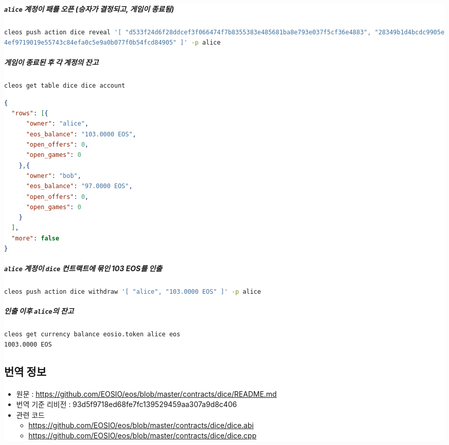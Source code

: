 ##### `alice` 계정이 패를 오픈 (승자가 결정되고, 게임이 종료됨)
````bash
cleos push action dice reveal '[ "d533f24d6f28ddcef3f066474f7b8355383e485681ba8e793e037f5cf36e4883", "28349b1d4bcdc9905e4ef9719019e55743c84efa0c5e9a0b077f0b54fcd84905" ]' -p alice
````

##### 게임이 종료된 후 각 계정의 잔고
````bash
cleos get table dice dice account
````
````json
{
  "rows": [{
      "owner": "alice",
      "eos_balance": "103.0000 EOS",
      "open_offers": 0,
      "open_games": 0
    },{
      "owner": "bob",
      "eos_balance": "97.0000 EOS",
      "open_offers": 0,
      "open_games": 0
    }
  ],
  "more": false
}
````

##### `alice` 계정이 `dice` 컨트랙트에 묶인 103 EOS를 인출
````bash
cleos push action dice withdraw '[ "alice", "103.0000 EOS" ]' -p alice
````

##### 인출 이후 `alice`의 잔고
````bash
cleos get currency balance eosio.token alice eos
1003.0000 EOS
````

## 번역 정보

* 원문 : https://github.com/EOSIO/eos/blob/master/contracts/dice/README.md
* 번역 기준 리비전 : 93d5f9718ed68fe7fc139529459aa307a9d8c406
* 관련 코드
  * https://github.com/EOSIO/eos/blob/master/contracts/dice/dice.abi
  * https://github.com/EOSIO/eos/blob/master/contracts/dice/dice.cpp
